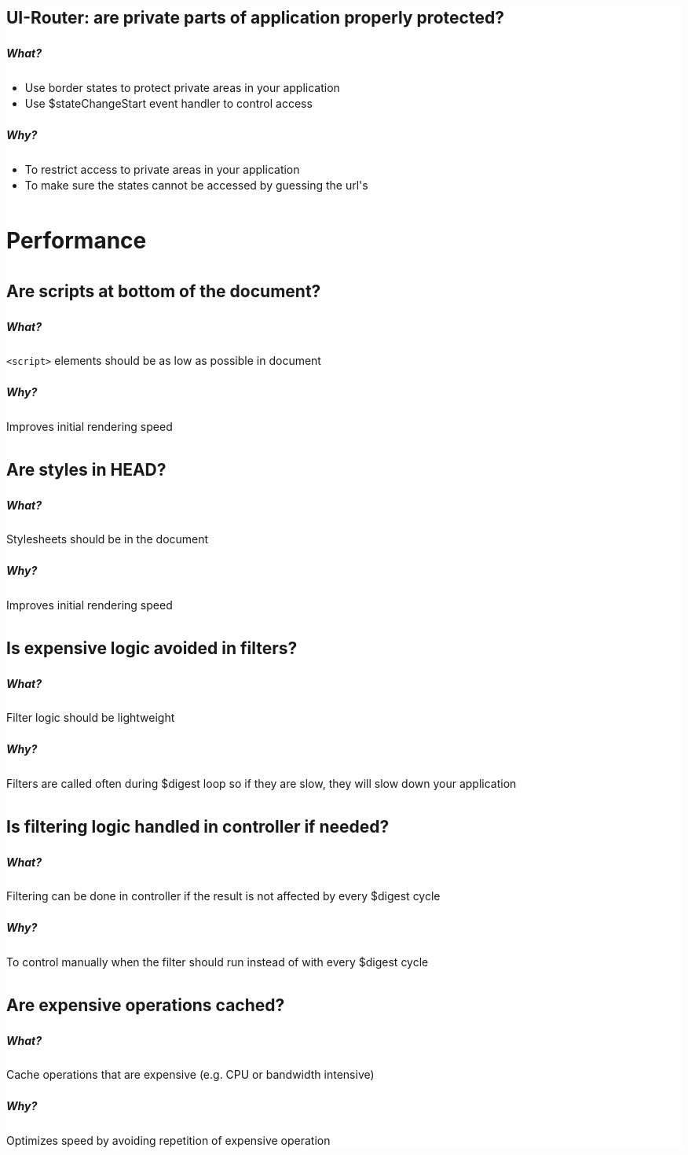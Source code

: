 ## UI-Router: are private parts of application properly protected?
##### What?
* Use border states to protect private areas in your application
* Use $stateChangeStart event handler to control access

##### Why?
* To restrict access to private areas in your application
* To make sure the states cannot be accessed by guessing the url's


# Performance

## Are scripts at bottom of the document?
##### What?
`<script>` elements should be as low as possible in document
##### Why?
Improves initial rendering speed

## Are styles in HEAD?
##### What?
Stylesheets should be in the document <head>
##### Why?
Improves initial rendering speed

## Is expensive logic avoided in filters?
##### What?
Filter logic should be lightweight
##### Why?
Filters are called often during $digest loop so if they are slow, they will slow down your application

## Is filtering logic handled in controller if needed?
##### What?
Filtering can be done in controller if the result is not affected by every $digest cycle
##### Why?
To control manually when the filter should run instead of with every $digest cycle

## Are expensive operations cached?
##### What?
Cache operations that are expensive (e.g. CPU or bandwidth intensive)
##### Why?
Optimizes speed by avoiding repetition of expensive operation
